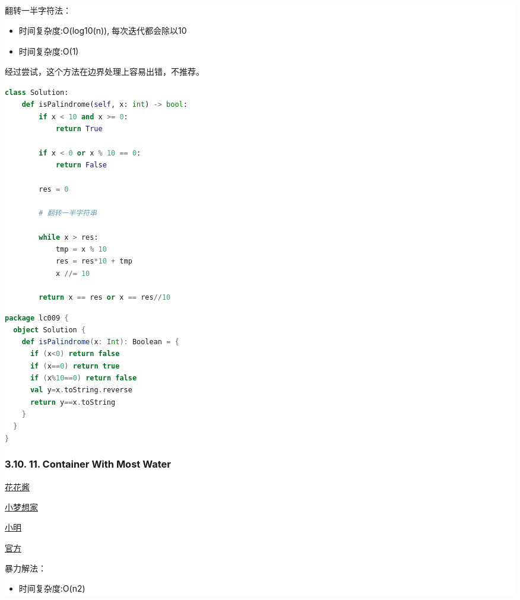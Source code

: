 翻转一半字符法：

* 时间复杂度:O(log10(n)), 每次迭代都会除以10

* 时间复杂度:O(1)

经过尝试，这个方法在边界处理上容易出错，不推荐。

```py
class Solution:
    def isPalindrome(self, x: int) -> bool:
        if x < 10 and x >= 0:
            return True

        if x < 0 or x % 10 == 0:
            return False

        res = 0

        # 翻转一半字符串

        while x > res:
            tmp = x % 10
            res = res*10 + tmp
            x //= 10

        return x == res or x == res//10
```

```scala
package lc009 {
  object Solution {
    def isPalindrome(x: Int): Boolean = {
      if (x<0) return false
      if (x==0) return true
      if (x%10==0) return false
      val y=x.toString.reverse
      return y==x.toString
    }
  }
}
```

###  3.10. <a name='ContainerWithMostWater'></a>11. Container With Most Water 

[花花酱](https://www.bilibili.com/video/BV1CW41167qB?spm_id_from=333.999.0.0)

[小梦想家](https://www.bilibili.com/video/BV1Yb411H7Gn?spm_id_from=333.999.0.0)

[小明](https://www.bilibili.com/video/BV1A5411E7oM?spm_id_from=333.999.0.0)

[官方](https://www.bilibili.com/video/BV1TK41157jH?spm_id_from=333.999.0.0)

暴力解法：

* 时间复杂度:O(n2)
